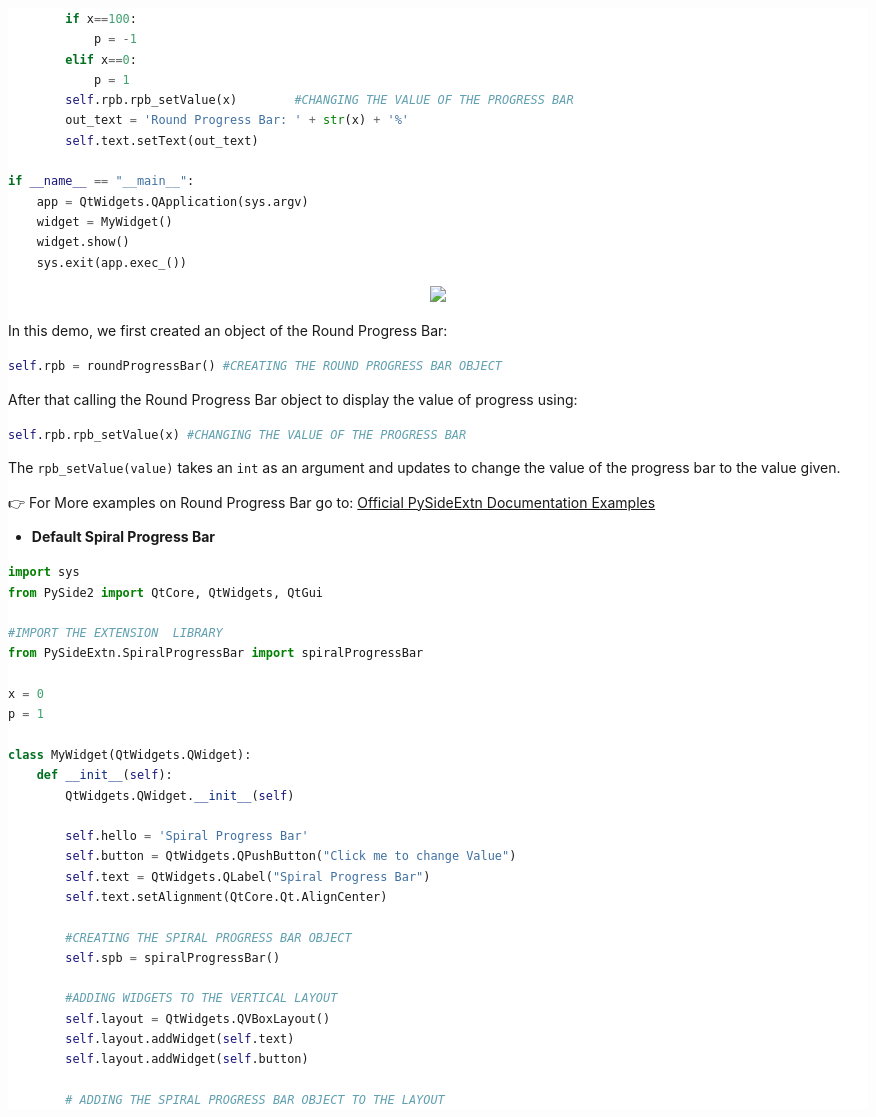 ```python
        if x==100:
            p = -1
        elif x==0:
            p = 1
        self.rpb.rpb_setValue(x)        #CHANGING THE VALUE OF THE PROGRESS BAR
        out_text = 'Round Progress Bar: ' + str(x) + '%'
        self.text.setText(out_text)
        
if __name__ == "__main__":
    app = QtWidgets.QApplication(sys.argv)
    widget = MyWidget()
    widget.show()
    sys.exit(app.exec_())
```

<p align="center">
  <img src="assets/rpb/rpb_demo.PNG">
</p>

In this demo, we first created an object of the Round Progress Bar:

```python
self.rpb = roundProgressBar() #CREATING THE ROUND PROGRESS BAR OBJECT
```

After that calling the Round Progress Bar object to display the value of progress using:

```python
self.rpb.rpb_setValue(x) #CHANGING THE VALUE OF THE PROGRESS BAR
```

The `rpb_setValue(value)` takes an `int` as an argument and updates to change the value of the progress bar to the value given.

:point_right: For More examples on Round Progress Bar go to: [Official PySideExtn Documentation Examples](https://anjalp.github.io/PySideExtn/pages/examples/rpbExamples)

* **Default Spiral Progress Bar**

```python
import sys
from PySide2 import QtCore, QtWidgets, QtGui

#IMPORT THE EXTENSION  LIBRARY
from PySideExtn.SpiralProgressBar import spiralProgressBar 

x = 0
p = 1

class MyWidget(QtWidgets.QWidget):
    def __init__(self):
        QtWidgets.QWidget.__init__(self)

        self.hello = 'Spiral Progress Bar'
        self.button = QtWidgets.QPushButton("Click me to change Value")
        self.text = QtWidgets.QLabel("Spiral Progress Bar")
        self.text.setAlignment(QtCore.Qt.AlignCenter)
        
        #CREATING THE SPIRAL PROGRESS BAR OBJECT
        self.spb = spiralProgressBar()    
        
        #ADDING WIDGETS TO THE VERTICAL LAYOUT
        self.layout = QtWidgets.QVBoxLayout()
        self.layout.addWidget(self.text)
        self.layout.addWidget(self.button)
        
        # ADDING THE SPIRAL PROGRESS BAR OBJECT TO THE LAYOUT
```